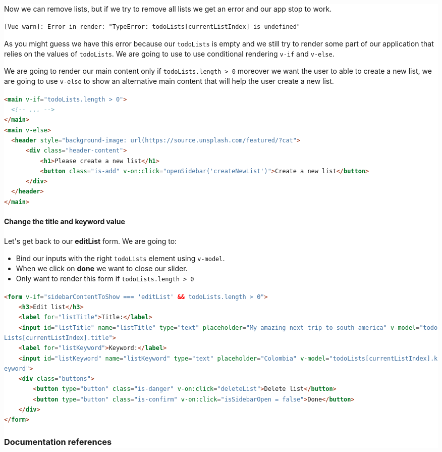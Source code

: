 Now we can remove lists, but if we try to remove all lists we get an error and our app stop to work.

```
[Vue warn]: Error in render: "TypeError: todoLists[currentListIndex] is undefined"
```

As you might guess we have this error because our `todoLists` is empty and we still try to render some part of our application that relies on the values of `todoLists`. We are going to use to use conditional rendering `v-if` and `v-else`.

We are going to render our main content only if `todoLists.length > 0` moreover we want the user to able to create a new list, we are going to use `v-else` to show an alternative main content that will help the user create a new list.

```html
<main v-if="todoLists.length > 0">
  <!-- ... -->
</main>
<main v-else>
  <header style="background-image: url(https://source.unsplash.com/featured/?cat">
      <div class="header-content">
          <h1>Please create a new list</h1>
          <button class="is-add" v-on:click="openSidebar('createNewList')">Create a new list</button>
      </div>
  </header>
</main>
```

#### Change the title and keyword value

Let's get back to our **editList** form. We are going to:

- Bind our inputs with the right `todoLists` element using `v-model`.
- When we click on **done** we want to close our slider.
- Only want to render this form if `todoLists.length > 0`

```html
<form v-if="sidebarContentToShow === 'editList' && todoLists.length > 0">
    <h3>Edit list</h3>
    <label for="listTitle">Title:</label>
    <input id="listTitle" name="listTitle" type="text" placeholder="My amazing next trip to south america" v-model="todoLists[currentListIndex].title">
    <label for="listKeyword">Keyword:</label>
    <input id="listKeyword" name="listKeyword" type="text" placeholder="Colombia" v-model="todoLists[currentListIndex].keyword">
    <div class="buttons">
        <button type="button" class="is-danger" v-on:click="deleteList">Delete list</button>
        <button type="button" class="is-confirm" v-on:click="isSidebarOpen = false">Done</button>
    </div>
</form>
```

### Documentation references
